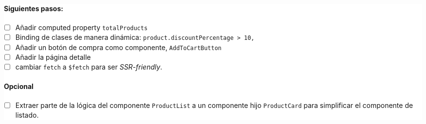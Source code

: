 #### Siguientes pasos:

- [ ] Añadir computed property `totalProducts`
- [ ] Binding de clases de manera dinámica: `product.discountPercentage > 10,`
- [ ] Añadir un botón de compra como componente, `AddToCartButton`
- [ ] Añadir la página detalle
- [ ] cambiar `fetch` a `$fetch` para ser _SSR-friendly_.

#### Opcional

- [ ] Extraer parte de la lógica del componente `ProductList` a un componente hijo `ProductCard` para simplificar el componente de listado.
